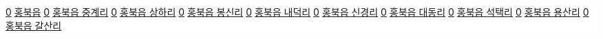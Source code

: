 
  <tr>
    <td><a href="4480025600.html">0</a></td>
    <td><a href="4480025600.html">홍북읍</a></td>
  </tr>
    

  <tr>
    <td><a href="4480025621.html">0</a></td>
    <td><a href="4480025621.html">홍북읍 중계리</a></td>
  </tr>
    

  <tr>
    <td><a href="4480025622.html">0</a></td>
    <td><a href="4480025622.html">홍북읍 상하리</a></td>
  </tr>
    

  <tr>
    <td><a href="4480025623.html">0</a></td>
    <td><a href="4480025623.html">홍북읍 봉신리</a></td>
  </tr>
    

  <tr>
    <td><a href="4480025624.html">0</a></td>
    <td><a href="4480025624.html">홍북읍 내덕리</a></td>
  </tr>
    

  <tr>
    <td><a href="4480025625.html">0</a></td>
    <td><a href="4480025625.html">홍북읍 신경리</a></td>
  </tr>
    

  <tr>
    <td><a href="4480025626.html">0</a></td>
    <td><a href="4480025626.html">홍북읍 대동리</a></td>
  </tr>
    

  <tr>
    <td><a href="4480025627.html">0</a></td>
    <td><a href="4480025627.html">홍북읍 석택리</a></td>
  </tr>
    

  <tr>
    <td><a href="4480025628.html">0</a></td>
    <td><a href="4480025628.html">홍북읍 용산리</a></td>
  </tr>
    

  <tr>
    <td><a href="4480025629.html">0</a></td>
    <td><a href="4480025629.html">홍북읍 갈산리</a></td>
  </tr>
    